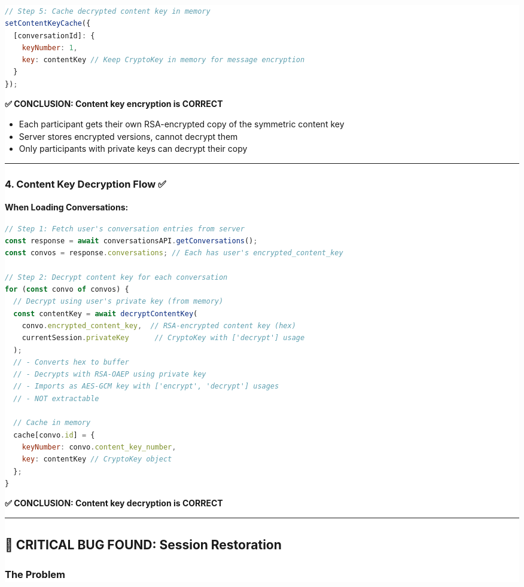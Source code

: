 ```javascript
// Step 5: Cache decrypted content key in memory
setContentKeyCache({
  [conversationId]: {
    keyNumber: 1,
    key: contentKey // Keep CryptoKey in memory for message encryption
  }
});
```

**✅ CONCLUSION: Content key encryption is CORRECT**
- Each participant gets their own RSA-encrypted copy of the symmetric content key
- Server stores encrypted versions, cannot decrypt them
- Only participants with private keys can decrypt their copy

---

### 4. Content Key Decryption Flow ✅

**When Loading Conversations:**
```javascript
// Step 1: Fetch user's conversation entries from server
const response = await conversationsAPI.getConversations();
const convos = response.conversations; // Each has user's encrypted_content_key

// Step 2: Decrypt content key for each conversation
for (const convo of convos) {
  // Decrypt using user's private key (from memory)
  const contentKey = await decryptContentKey(
    convo.encrypted_content_key,  // RSA-encrypted content key (hex)
    currentSession.privateKey      // CryptoKey with ['decrypt'] usage
  );
  // - Converts hex to buffer
  // - Decrypts with RSA-OAEP using private key
  // - Imports as AES-GCM key with ['encrypt', 'decrypt'] usages
  // - NOT extractable
  
  // Cache in memory
  cache[convo.id] = {
    keyNumber: convo.content_key_number,
    key: contentKey // CryptoKey object
  };
}
```

**✅ CONCLUSION: Content key decryption is CORRECT**

---

## 🔴 CRITICAL BUG FOUND: Session Restoration

### The Problem
